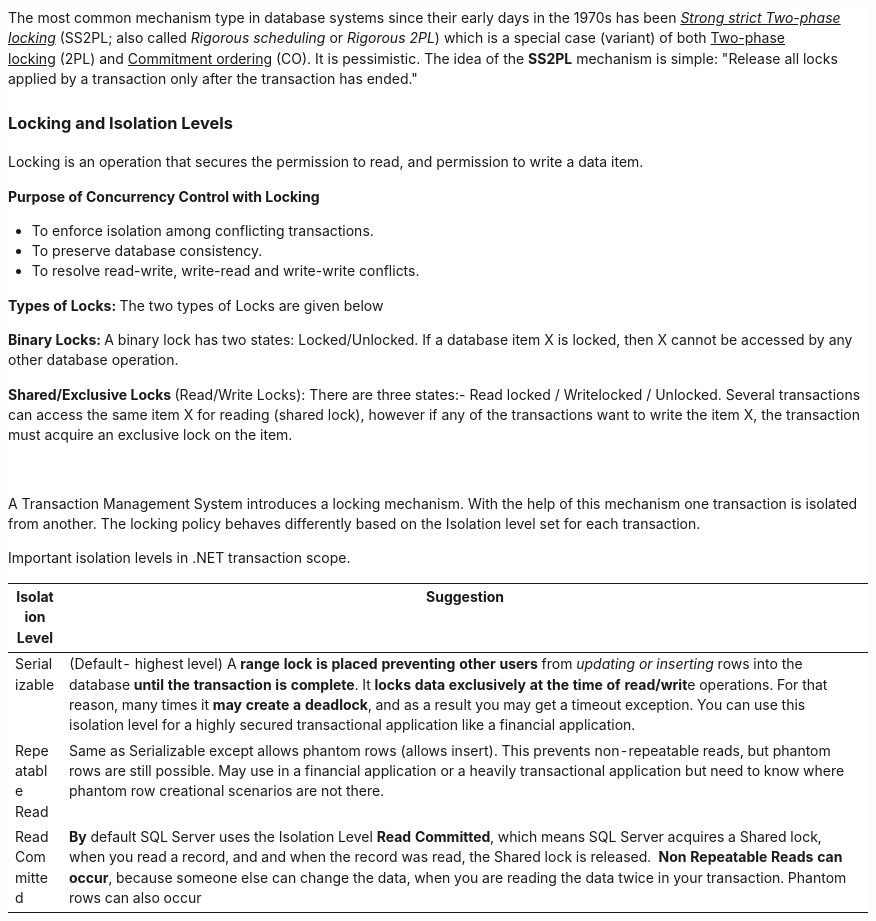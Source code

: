 

<p>The most common mechanism type in database systems since their early days in the 1970s has been <em><a href="https://en.wikipedia.org/wiki/Two-phase_locking">Strong strict Two-phase locking</a></em> (SS2PL; also called <em>Rigorous scheduling</em> or <em>Rigorous 2PL</em>) which is a special case (variant) of both <a href="https://en.wikipedia.org/wiki/Two-phase_locking">Two-phase locking</a> (2PL) and <a href="https://en.wikipedia.org/wiki/Commitment_ordering">Commitment ordering</a> (CO). It is pessimistic. The idea of the <strong>SS2PL</strong> mechanism is simple: "Release all locks applied by a transaction only after the transaction has ended."</p>



<h3>Locking and Isolation Levels</h3>



<p>Locking is an operation that secures the permission to read, and permission to write a data item.</p>



<p><strong>Purpose of Concurrency Control with Locking</strong></p>



<ul><li>To enforce isolation among conflicting transactions.</li><li>To preserve database consistency.</li><li>To resolve read-write, write-read and write-write conflicts.</li></ul>



<p><strong>Types of Locks: </strong>The two types of Locks are given below</p>



<p><strong>Binary Locks: </strong>A binary lock has two states: Locked/Unlocked. If a database item X is locked, then X cannot be accessed by any other database operation.</p>



<p><strong>Shared/Exclusive Locks </strong>(Read/Write Locks): There are three states:- Read locked / Writelocked / Unlocked. Several transactions can access the same item X for reading (shared lock), however if any of the transactions want to write the item X, the transaction must acquire an exclusive lock on the item.</p>



<div class="wp-block-image"><figure class="alignleft"><img src="/wp-content/uploads/2018/03/image1-1-300x118.png" alt="" class="wp-image-691"/></figure></div>



<p>A Transaction Management System introduces a locking mechanism. With the help of this mechanism one transaction is isolated from another. The locking policy behaves differently based on the Isolation level set for each transaction.</p>



<p>Important isolation levels in .NET transaction scope.</p>



<table class="wp-block-table"><thead><tr><th>Isolation Level</th><th>Suggestion</th></tr></thead><tbody><tr><td>Serializable</td><td>(Default- highest level) A <strong>range lock is placed preventing other users</strong> from<em> updating or inserting</em> rows into the database <strong>until the transaction is complete</strong>. It <strong>locks data exclusively at the time of read/writ</strong>e operations. For that reason, many times it <strong>may create a deadlock</strong>, and as a result you may get a timeout exception. You can use this isolation level for a highly secured transactional application like a financial application.</td></tr><tr><td>Repeatable Read</td><td>Same as Serializable except allows phantom rows (allows insert). This prevents non-repeatable reads, but phantom rows are still possible. May use in a financial application or a heavily transactional application but need to know where phantom row creational scenarios are not there.</td></tr><tr><td>Read Committed</td><td><strong>By </strong>default SQL Server uses the Isolation Level <strong>Read Committed</strong>, which means SQL Server acquires a Shared lock, when you read a record, and and when the record was read, the Shared lock is released.  <strong>Non Repeatable Reads can occur</strong>, because someone else can change the data, when you are reading the data twice in your transaction. Phantom rows can also occur
 